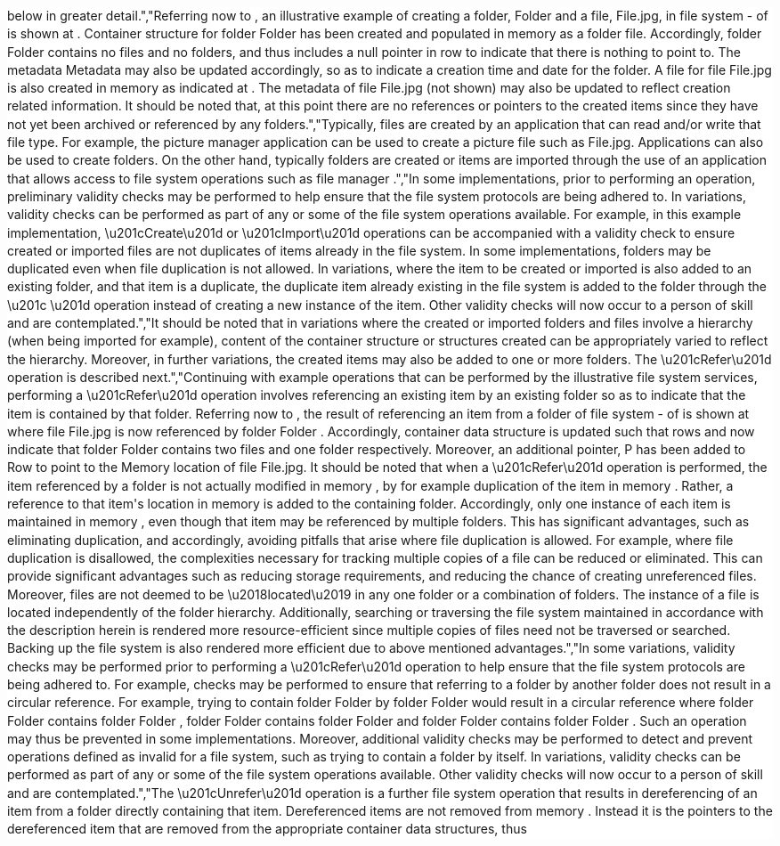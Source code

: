 below in greater detail.","Referring now to , an illustrative example of creating a folder, Folder and a file, File.jpg, in file system - of  is shown at . Container structure  for folder Folder has been created and populated in memory  as a folder file. Accordingly, folder Folder contains no files and no folders, and thus includes a null pointer in row  to indicate that there is nothing to point to. The metadata Metadata may also be updated accordingly, so as to indicate a creation time and date for the folder. A file for file File.jpg is also created in memory  as indicated at . The metadata of file File.jpg (not shown) may also be updated to reflect creation related information. It should be noted that, at this point there are no references or pointers to the created items since they have not yet been archived or referenced by any folders.","Typically, files are created by an application that can read and\/or write that file type. For example, the picture manager application  can be used to create a picture file such as File.jpg. Applications can also be used to create folders. On the other hand, typically folders are created or items are imported through the use of an application that allows access to file system operations such as file manager .","In some implementations, prior to performing an operation, preliminary validity checks may be performed to help ensure that the file system protocols are being adhered to. In variations, validity checks can be performed as part of any or some of the file system operations available. For example, in this example implementation, \u201cCreate\u201d or \u201cImport\u201d operations can be accompanied with a validity check to ensure created or imported files are not duplicates of items already in the file system. In some implementations, folders may be duplicated even when file duplication is not allowed. In variations, where the item to be created or imported is also added to an existing folder, and that item is a duplicate, the duplicate item already existing in the file system is added to the folder through the \u201c \u201d operation instead of creating a new instance of the item. Other validity checks will now occur to a person of skill and are contemplated.","It should be noted that in variations where the created or imported folders and files involve a hierarchy (when being imported for example), content of the container structure or structures created can be appropriately varied to reflect the hierarchy. Moreover, in further variations, the created items may also be added to one or more folders. The \u201cRefer\u201d operation is described next.","Continuing with example operations that can be performed by the illustrative file system services, performing a \u201cRefer\u201d operation involves referencing an existing item by an existing folder so as to indicate that the item is contained by that folder. Referring now to , the result of referencing an item from a folder of file system - of  is shown at  where file File.jpg is now referenced by folder Folder . Accordingly, container data structure  is updated such that rows  and  now indicate that folder Folder contains two files and one folder respectively. Moreover, an additional pointer, P has been added to Row  to point to the Memory  location of file File.jpg. It should be noted that when a \u201cRefer\u201d operation is performed, the item referenced by a folder is not actually modified in memory , by for example duplication of the item in memory . Rather, a reference to that item's location in memory  is added to the containing folder. Accordingly, only one instance of each item is maintained in memory , even though that item may be referenced by multiple folders. This has significant advantages, such as eliminating duplication, and accordingly, avoiding pitfalls that arise where file duplication is allowed. For example, where file duplication is disallowed, the complexities necessary for tracking multiple copies of a file can be reduced or eliminated. This can provide significant advantages such as reducing storage requirements, and reducing the chance of creating unreferenced files. Moreover, files are not deemed to be \u2018located\u2019 in any one folder or a combination of folders. The instance of a file is located independently of the folder hierarchy. Additionally, searching or traversing the file system maintained in accordance with the description herein is rendered more resource-efficient since multiple copies of files need not be traversed or searched. Backing up the file system is also rendered more efficient due to above mentioned advantages.","In some variations, validity checks may be performed prior to performing a \u201cRefer\u201d operation to help ensure that the file system protocols are being adhered to. For example, checks may be performed to ensure that referring to a folder by another folder does not result in a circular reference. For example, trying to contain folder Folder by folder Folder would result in a circular reference where folder Folder contains folder Folder , folder Folder contains folder Folder and folder Folder contains folder Folder . Such an operation may thus be prevented in some implementations. Moreover, additional validity checks may be performed to detect and prevent operations defined as invalid for a file system, such as trying to contain a folder by itself. In variations, validity checks can be performed as part of any or some of the file system operations available. Other validity checks will now occur to a person of skill and are contemplated.","The \u201cUnrefer\u201d operation is a further file system  operation that results in dereferencing of an item from a folder directly containing that item. Dereferenced items are not removed from memory . Instead it is the pointers to the dereferenced item that are removed from the appropriate container data structures, thus